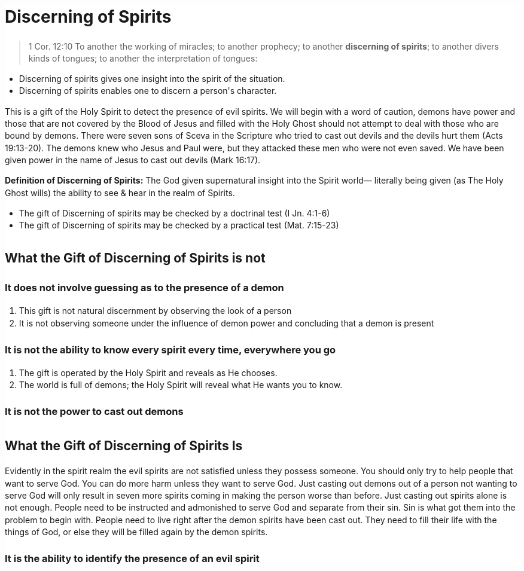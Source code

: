 # Discerning of Spirits

> 1 Cor. 12:10 To another the working of miracles; to another prophecy; to another **discerning of spirits**; to another divers kinds of tongues; to another the interpretation of tongues:

- Discerning of spirits gives one insight into the spirit of the situation.
- Discerning of spirits enables one to discern a person's character.

This is a gift of the Holy Spirit to detect the presence of evil spirits. We will begin with a word of caution, demons have power and those that are not covered by the Blood of Jesus and filled with the Holy Ghost should not attempt to deal with those who are bound by demons. There were seven sons of Sceva in the Scripture who tried to cast out devils and the devils hurt them (Acts 19:13-20). The demons knew who Jesus and Paul were, but they attacked these men who were not even saved. We have been given power in the name of Jesus to cast out devils (Mark 16:17).

**Definition of Discerning of Spirits:** The God given supernatural insight into the Spirit world— literally being given (as The Holy Ghost wills) the ability to see & hear in the realm of Spirits.

- The gift of Discerning of spirits may be checked by a doctrinal test (I Jn. 4:1-6)
- The gift of Discerning of spirits may be checked by a practical test (Mat. 7:15-23)

## What the Gift of Discerning of Spirits is not

### It does not involve guessing as to the presence of a demon

1. This gift is not natural discernment by observing the look of a person
2. It is not observing someone under the influence of demon power and concluding that a demon is present

### It is not the ability to know every spirit every time, everywhere you go

1. The gift is operated by the Holy Spirit and reveals as He chooses.
2. The world is full of demons; the Holy Spirit will reveal what He wants you to know.

### It is not the power to cast out demons

## What the Gift of Discerning of Spirits Is

Evidently in the spirit realm the evil spirits are not satisfied unless they possess someone. You should only try to help people that want to serve God. You can do more harm unless they want to serve God. Just casting out demons out of a person not wanting to serve God will only result in seven more spirits coming in making the person worse than before. Just casting out spirits alone is not enough. People need to be instructed and admonished to serve God and separate from their sin. Sin is what got them into the problem to begin with. People need to live right after the demon spirits have been cast out. They need to fill their life with the things of God, or else they will be filled again by the demon spirits.

### It is the ability to identify the presence of an evil spirit
